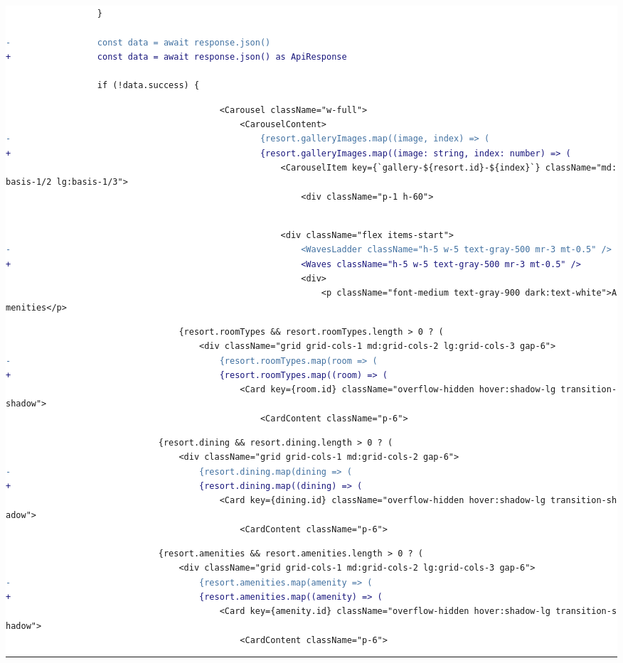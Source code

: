 ```diff
                  }
  
-                 const data = await response.json()
+                 const data = await response.json() as ApiResponse
  
                  if (!data.success) {
```

```diff
                                          <Carousel className="w-full">
                                              <CarouselContent>
-                                                 {resort.galleryImages.map((image, index) => (
+                                                 {resort.galleryImages.map((image: string, index: number) => (
                                                      <CarouselItem key={`gallery-${resort.id}-${index}`} className="md:basis-1/2 lg:basis-1/3">
                                                          <div className="p-1 h-60">
```

```diff
  
                                                      <div className="flex items-start">
-                                                         <WavesLadder className="h-5 w-5 text-gray-500 mr-3 mt-0.5" />
+                                                         <Waves className="h-5 w-5 text-gray-500 mr-3 mt-0.5" />
                                                          <div>
                                                              <p className="font-medium text-gray-900 dark:text-white">Amenities</p>
```

```diff
                                  {resort.roomTypes && resort.roomTypes.length > 0 ? (
                                      <div className="grid grid-cols-1 md:grid-cols-2 lg:grid-cols-3 gap-6">
-                                         {resort.roomTypes.map(room => (
+                                         {resort.roomTypes.map((room) => (
                                              <Card key={room.id} className="overflow-hidden hover:shadow-lg transition-shadow">
                                                  <CardContent className="p-6">
```

```diff
                              {resort.dining && resort.dining.length > 0 ? (
                                  <div className="grid grid-cols-1 md:grid-cols-2 gap-6">
-                                     {resort.dining.map(dining => (
+                                     {resort.dining.map((dining) => (
                                          <Card key={dining.id} className="overflow-hidden hover:shadow-lg transition-shadow">
                                              <CardContent className="p-6">
```

```diff
                              {resort.amenities && resort.amenities.length > 0 ? (
                                  <div className="grid grid-cols-1 md:grid-cols-2 lg:grid-cols-3 gap-6">
-                                     {resort.amenities.map(amenity => (
+                                     {resort.amenities.map((amenity) => (
                                          <Card key={amenity.id} className="overflow-hidden hover:shadow-lg transition-shadow">
                                              <CardContent className="p-6">
```

---